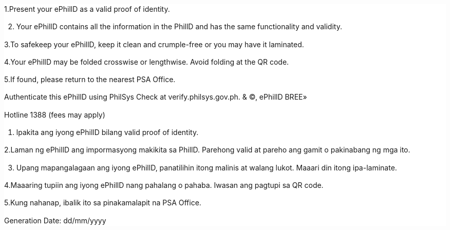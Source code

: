 1.Present your ePhillD as a valid proof of identity.

2. Your ePhillD contains all the information in the PhillD and has the same functionality and validity.

3.To safekeep your ePhillD, keep it clean and crumple-free or you may have it laminated.

4.Your ePhillD may be folded crosswise or lengthwise. Avoid folding at the QR code.

5.If found, please return to the nearest PSA Office.

Authenticate this ePhillD using PhilSys Check at verify.philsys.gov.ph. & ©, ePhillD BREE»

Hotline 1388 (fees may apply)

1. lpakita ang iyong ePhillD bilang valid proof of identity.

2.Laman ng ePhillD ang impormasyong makikita sa PhillD. Parehong valid at pareho ang gamit o pakinabang ng mga ito.

3. Upang mapangalagaan ang iyong ePhillD, panatilihin itong malinis at walang lukot. Maaari din itong ipa-laminate.

4.Maaaring tupiin ang iyong ePhillD nang pahalang o pahaba. Iwasan ang pagtupi sa QR code.

5.Kung nahanap, ibalik ito sa pinakamalapit na PSA Office.

Generation Date: dd/mm/yyyy 